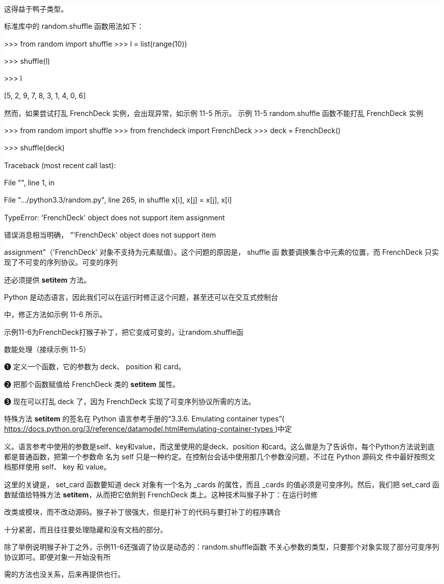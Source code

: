 这得益于鸭子类型。

标准库中的 random.shuffle 函数用法如下：

\>>> from random import shuffle >>> l = list(range(10))

\>>> shuffle(l)

\>>> l

[5, 2, 9, 7, 8, 3, 1, 4, 0, 6]

然而，如果尝试打乱 FrenchDeck 实例，会出现异常，如示例 11-5 所示。 示例 11-5 random.shuffle 函数不能打乱 FrenchDeck 实例

\>>> from random import shuffle >>> from frenchdeck import FrenchDeck >>> deck = FrenchDeck()

\>>> shuffle(deck)

Traceback (most recent call last):

File "<stdin>", line 1, in <module>

File ".../python3.3/random.py", line 265, in shuffle x[i], x[j] = x[j], x[i]

TypeError: 'FrenchDeck' object does not support item assignment

错误消息相当明确， “'FrenchDeck' object does not support item

assignment”（'FrenchDeck' 对象不支持为元素赋值）。这个问题的原因是， shuffle 函 数要调换集合中元素的位置，而 FrenchDeck 只实现了不可变的序列协议。可变的序列

还必须提供 __setitem__ 方法。

Python 是动态语言，因此我们可以在运行时修正这个问题，甚至还可以在交互式控制台

中，修正方法如示例 11-6 所示。

示例11-6为FrenchDeck打猴子补丁，把它变成可变的，让random.shuffle函

数能处理（接续示例 11-5）

❶ 定义一个函数，它的参数为 deck、 position 和 card。

❷ 把那个函数赋值给 FrenchDeck 类的 __setitem__ 属性。

❸ 现在可以打乱 deck 了，因为 FrenchDeck 实现了可变序列协议所需的方法。

特殊方法 __setitem__ 的签名在 Python 语言参考手册的“3.3.6. Emulating container types”( [https://docs.python.org/3/reference/datamodel.html#emulating-container-types ](https://docs.python.org/3/reference/datamodel.html%23emulating-container-types))中定

义。语言参考中使用的参数是self、key和value，而这里使用的是deck、position 和card。这么做是为了告诉你，每个Python方法说到底都是普通函数，把第一个参数命 名为 self 只是一种约定。在控制台会话中使用那几个参数没问题，不过在 Python 源码文 件中最好按照文档那样使用 self、 key 和 value。

这里的关键是， set_card 函数要知道 deck 对象有一个名为 _cards 的属性，而且 _cards 的值必须是可变序列。然后，我们把 set_card 函数赋值给特殊方法 __setitem__，从而把它依附到 FrenchDeck 类上。这种技术叫猴子补丁：在运行时修

改类或模块，而不改动源码。猴子补丁很强大，但是打补丁的代码与要打补丁的程序耦合

十分紧密，而且往往要处理隐藏和没有文档的部分。

除了举例说明猴子补丁之外，示例11-6还强调了协议是动态的：random.shuffle函数 不关心参数的类型，只要那个对象实现了部分可变序列协议即可。即便对象一开始没有所

需的方法也没关系，后来再提供也行。
